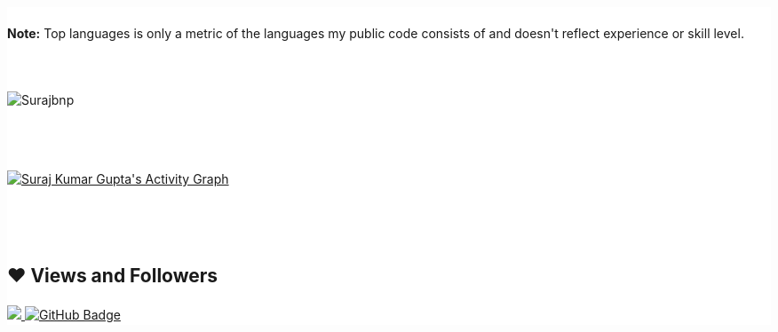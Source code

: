   <br />
  <b>Note:</b> Top languages is only a metric of the languages my public code consists of and doesn't reflect experience or skill level.

<br/>
<br/>

 <br />

<p><img src="https://github-readme-streak-stats.herokuapp.com/?user=Surajbnp&" alt="Surajbnp" /></p>

 <br />
  <br />

<a href="https://github.com/Surajbnp/github-readme-activity-graph"><img alt="Suraj Kumar Gupta's Activity Graph" src="https://activity-graph.herokuapp.com/graph?username=Surajbnp&bg_color=0D1117&color=5BCDEC&line=5BCDEC&point=FFFFFF&hide_border=true" /></a>

<br/>
<br/>


## ❤ Views and Followers

<a href="https://github.com/Meghna-DAS/github-profile-views-counter">
    <img src="https://komarev.com/ghpvc/?username=Surajbnp">
</a>
<a href="https://github.com/Surajbnp?tab=followers"><img src="https://img.shields.io/github/followers/Surajbnp?label=Followers&style=social" alt="GitHub Badge"></a>
